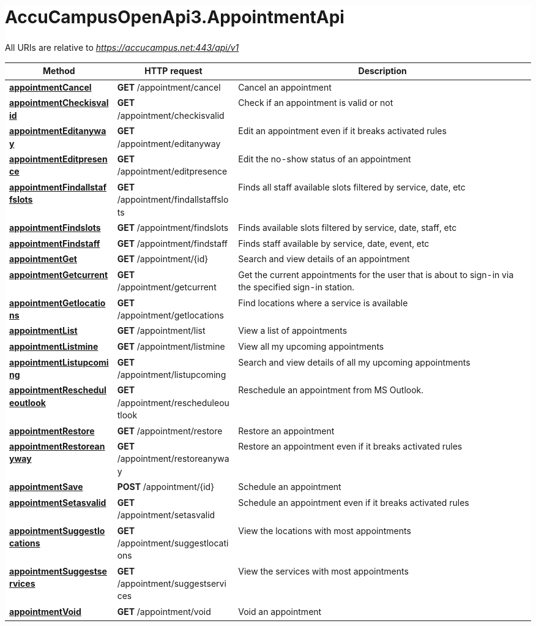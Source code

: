 # AccuCampusOpenApi3.AppointmentApi

All URIs are relative to *https://accucampus.net:443/api/v1*

Method | HTTP request | Description
------------- | ------------- | -------------
[**appointmentCancel**](AppointmentApi.md#appointmentCancel) | **GET** /appointment/cancel | Cancel an appointment
[**appointmentCheckisvalid**](AppointmentApi.md#appointmentCheckisvalid) | **GET** /appointment/checkisvalid | Check if an appointment is valid or not
[**appointmentEditanyway**](AppointmentApi.md#appointmentEditanyway) | **GET** /appointment/editanyway | Edit an appointment even if it breaks activated rules
[**appointmentEditpresence**](AppointmentApi.md#appointmentEditpresence) | **GET** /appointment/editpresence | Edit the no-show status of an appointment
[**appointmentFindallstaffslots**](AppointmentApi.md#appointmentFindallstaffslots) | **GET** /appointment/findallstaffslots | Finds all staff available slots filtered by service, date, etc
[**appointmentFindslots**](AppointmentApi.md#appointmentFindslots) | **GET** /appointment/findslots | Finds available slots filtered by service, date, staff, etc
[**appointmentFindstaff**](AppointmentApi.md#appointmentFindstaff) | **GET** /appointment/findstaff | Finds staff available by service, date, event, etc
[**appointmentGet**](AppointmentApi.md#appointmentGet) | **GET** /appointment/{id} | Search and view details of an appointment
[**appointmentGetcurrent**](AppointmentApi.md#appointmentGetcurrent) | **GET** /appointment/getcurrent | Get the current appointments for the user that is about to sign-in via the specified sign-in station.
[**appointmentGetlocations**](AppointmentApi.md#appointmentGetlocations) | **GET** /appointment/getlocations | Find locations where a service is available
[**appointmentList**](AppointmentApi.md#appointmentList) | **GET** /appointment/list | View a list of appointments
[**appointmentListmine**](AppointmentApi.md#appointmentListmine) | **GET** /appointment/listmine | View all my upcoming appointments
[**appointmentListupcoming**](AppointmentApi.md#appointmentListupcoming) | **GET** /appointment/listupcoming | Search and view details of all my upcoming appointments
[**appointmentRescheduleoutlook**](AppointmentApi.md#appointmentRescheduleoutlook) | **GET** /appointment/rescheduleoutlook | Reschedule an appointment from MS Outlook.
[**appointmentRestore**](AppointmentApi.md#appointmentRestore) | **GET** /appointment/restore | Restore an appointment
[**appointmentRestoreanyway**](AppointmentApi.md#appointmentRestoreanyway) | **GET** /appointment/restoreanyway | Restore an appointment even if it breaks activated rules
[**appointmentSave**](AppointmentApi.md#appointmentSave) | **POST** /appointment/{id} | Schedule an appointment
[**appointmentSetasvalid**](AppointmentApi.md#appointmentSetasvalid) | **GET** /appointment/setasvalid | Schedule an appointment even if it breaks activated rules
[**appointmentSuggestlocations**](AppointmentApi.md#appointmentSuggestlocations) | **GET** /appointment/suggestlocations | View the locations with most appointments
[**appointmentSuggestservices**](AppointmentApi.md#appointmentSuggestservices) | **GET** /appointment/suggestservices | View the services with most appointments
[**appointmentVoid**](AppointmentApi.md#appointmentVoid) | **GET** /appointment/void | Void an appointment

